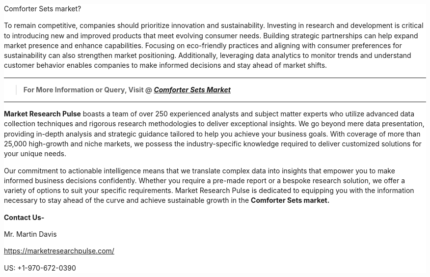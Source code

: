Comforter Sets market?</strong></p><p>To remain competitive, companies should prioritize innovation and sustainability. Investing in research and development is critical to introducing new and improved products that meet evolving consumer needs. Building strategic partnerships can help expand market presence and enhance capabilities. Focusing on eco-friendly practices and aligning with consumer preferences for sustainability can also strengthen market positioning. Additionally, leveraging data analytics to monitor trends and understand customer behavior enables companies to make informed decisions and stay ahead of market shifts.</p><hr /><blockquote><p><strong>For More Information or Query, Visit @&nbsp;<em><a href="https://marketresearchpulse.com/report/119530/comforter-sets-market?utm_source=Linkedin&utm_medium=0111">Comforter Sets Market</a></em></strong></p></blockquote><hr /><p><strong>Market Research Pulse</strong> boasts a team of over 250 experienced analysts and subject matter experts who utilize advanced data collection techniques and rigorous research methodologies to deliver exceptional insights. We go beyond mere data presentation, providing in-depth analysis and strategic guidance tailored to help you achieve your business goals. With coverage of more than 25,000 high-growth and niche markets, we possess the industry-specific knowledge required to deliver customized solutions for your unique needs.</p><p>Our commitment to actionable intelligence means that we translate complex data into insights that empower you to make informed business decisions confidently. Whether you require a pre-made report or a bespoke research solution, we offer a variety of options to suit your specific requirements. Market Research Pulse is dedicated to equipping you with the information necessary to stay ahead of the curve and achieve sustainable growth in the <strong>Comforter Sets market.</strong></p><p><strong>Contact Us-</strong></p><p>Mr. Martin Davis</p><p>https://marketresearchpulse.com/</p><p>US: +1-970-672-0390</p>
